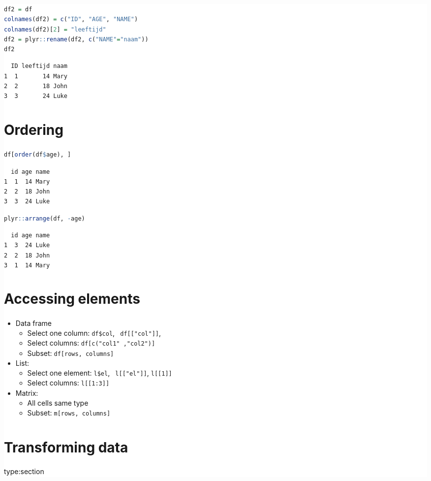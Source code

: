 
```r
df2 = df
colnames(df2) = c("ID", "AGE", "NAME")
colnames(df2)[2] = "leeftijd"
df2 = plyr::rename(df2, c("NAME"="naam"))
df2
```

```
  ID leeftijd naam
1  1       14 Mary
2  2       18 John
3  3       24 Luke
```
  
Ordering
====


```r
df[order(df$age), ]
```

```
  id age name
1  1  14 Mary
2  2  18 John
3  3  24 Luke
```

```r
plyr::arrange(df, -age)
```

```
  id age name
1  3  24 Luke
2  2  18 John
3  1  14 Mary
```

Accessing elements
====

+ Data frame
  + Select one column: `df$col`, ` df[["col"]]`, 
  + Select columns: `df[c("col1" ,"col2")]`
  + Subset: `df[rows, columns]`
+ List:
  + Select one element: `l$el`, ` l[["el"]]`, `l[[1]]` 
  + Select columns: `l[[1:3]]`
+ Matrix:
  + All cells same type
  + Subset: `m[rows, columns]`




Transforming data
====
type:section
